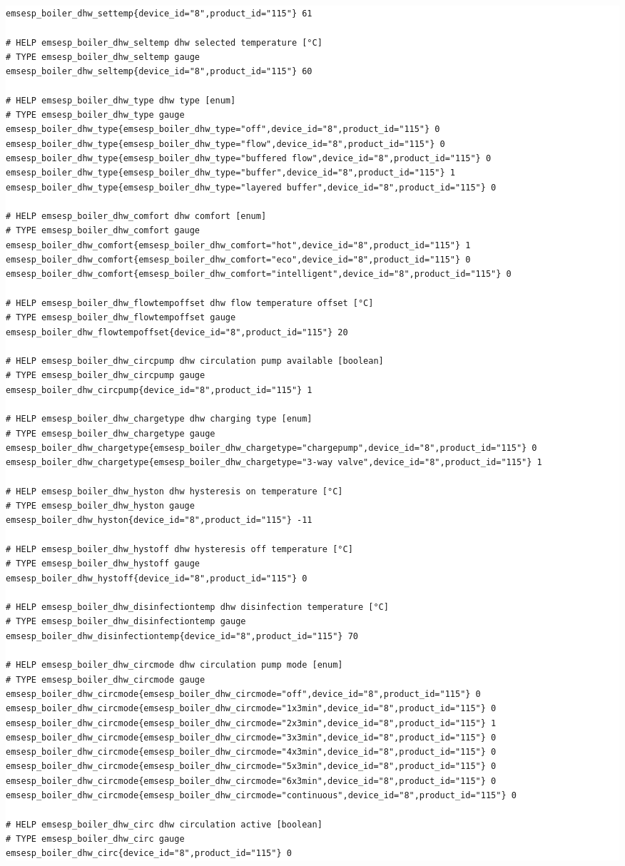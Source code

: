 ```txt
emsesp_boiler_dhw_settemp{device_id="8",product_id="115"} 61

# HELP emsesp_boiler_dhw_seltemp dhw selected temperature [°C]
# TYPE emsesp_boiler_dhw_seltemp gauge
emsesp_boiler_dhw_seltemp{device_id="8",product_id="115"} 60

# HELP emsesp_boiler_dhw_type dhw type [enum]
# TYPE emsesp_boiler_dhw_type gauge
emsesp_boiler_dhw_type{emsesp_boiler_dhw_type="off",device_id="8",product_id="115"} 0
emsesp_boiler_dhw_type{emsesp_boiler_dhw_type="flow",device_id="8",product_id="115"} 0
emsesp_boiler_dhw_type{emsesp_boiler_dhw_type="buffered flow",device_id="8",product_id="115"} 0
emsesp_boiler_dhw_type{emsesp_boiler_dhw_type="buffer",device_id="8",product_id="115"} 1
emsesp_boiler_dhw_type{emsesp_boiler_dhw_type="layered buffer",device_id="8",product_id="115"} 0

# HELP emsesp_boiler_dhw_comfort dhw comfort [enum]
# TYPE emsesp_boiler_dhw_comfort gauge
emsesp_boiler_dhw_comfort{emsesp_boiler_dhw_comfort="hot",device_id="8",product_id="115"} 1
emsesp_boiler_dhw_comfort{emsesp_boiler_dhw_comfort="eco",device_id="8",product_id="115"} 0
emsesp_boiler_dhw_comfort{emsesp_boiler_dhw_comfort="intelligent",device_id="8",product_id="115"} 0

# HELP emsesp_boiler_dhw_flowtempoffset dhw flow temperature offset [°C]
# TYPE emsesp_boiler_dhw_flowtempoffset gauge
emsesp_boiler_dhw_flowtempoffset{device_id="8",product_id="115"} 20

# HELP emsesp_boiler_dhw_circpump dhw circulation pump available [boolean]
# TYPE emsesp_boiler_dhw_circpump gauge
emsesp_boiler_dhw_circpump{device_id="8",product_id="115"} 1

# HELP emsesp_boiler_dhw_chargetype dhw charging type [enum]
# TYPE emsesp_boiler_dhw_chargetype gauge
emsesp_boiler_dhw_chargetype{emsesp_boiler_dhw_chargetype="chargepump",device_id="8",product_id="115"} 0
emsesp_boiler_dhw_chargetype{emsesp_boiler_dhw_chargetype="3-way valve",device_id="8",product_id="115"} 1

# HELP emsesp_boiler_dhw_hyston dhw hysteresis on temperature [°C]
# TYPE emsesp_boiler_dhw_hyston gauge
emsesp_boiler_dhw_hyston{device_id="8",product_id="115"} -11

# HELP emsesp_boiler_dhw_hystoff dhw hysteresis off temperature [°C]
# TYPE emsesp_boiler_dhw_hystoff gauge
emsesp_boiler_dhw_hystoff{device_id="8",product_id="115"} 0

# HELP emsesp_boiler_dhw_disinfectiontemp dhw disinfection temperature [°C]
# TYPE emsesp_boiler_dhw_disinfectiontemp gauge
emsesp_boiler_dhw_disinfectiontemp{device_id="8",product_id="115"} 70

# HELP emsesp_boiler_dhw_circmode dhw circulation pump mode [enum]
# TYPE emsesp_boiler_dhw_circmode gauge
emsesp_boiler_dhw_circmode{emsesp_boiler_dhw_circmode="off",device_id="8",product_id="115"} 0
emsesp_boiler_dhw_circmode{emsesp_boiler_dhw_circmode="1x3min",device_id="8",product_id="115"} 0
emsesp_boiler_dhw_circmode{emsesp_boiler_dhw_circmode="2x3min",device_id="8",product_id="115"} 1
emsesp_boiler_dhw_circmode{emsesp_boiler_dhw_circmode="3x3min",device_id="8",product_id="115"} 0
emsesp_boiler_dhw_circmode{emsesp_boiler_dhw_circmode="4x3min",device_id="8",product_id="115"} 0
emsesp_boiler_dhw_circmode{emsesp_boiler_dhw_circmode="5x3min",device_id="8",product_id="115"} 0
emsesp_boiler_dhw_circmode{emsesp_boiler_dhw_circmode="6x3min",device_id="8",product_id="115"} 0
emsesp_boiler_dhw_circmode{emsesp_boiler_dhw_circmode="continuous",device_id="8",product_id="115"} 0

# HELP emsesp_boiler_dhw_circ dhw circulation active [boolean]
# TYPE emsesp_boiler_dhw_circ gauge
emsesp_boiler_dhw_circ{device_id="8",product_id="115"} 0

```